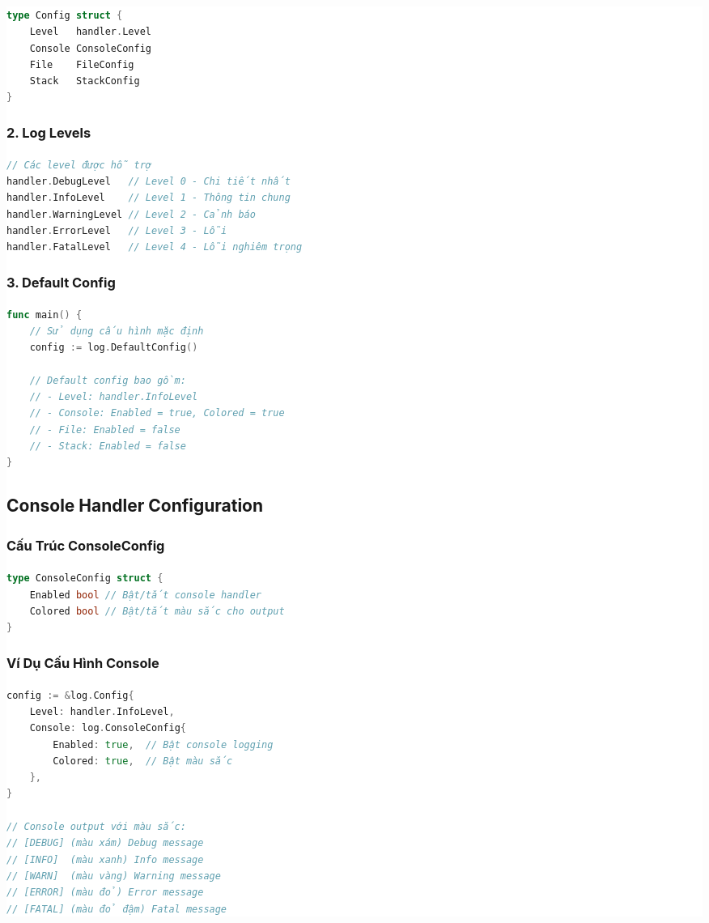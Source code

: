 ```go
type Config struct {
    Level   handler.Level
    Console ConsoleConfig
    File    FileConfig
    Stack   StackConfig
}
```

### 2. Log Levels

```go
// Các level được hỗ trợ
handler.DebugLevel   // Level 0 - Chi tiết nhất
handler.InfoLevel    // Level 1 - Thông tin chung
handler.WarningLevel // Level 2 - Cảnh báo
handler.ErrorLevel   // Level 3 - Lỗi
handler.FatalLevel   // Level 4 - Lỗi nghiêm trọng
```

### 3. Default Config

```go
func main() {
    // Sử dụng cấu hình mặc định
    config := log.DefaultConfig()
    
    // Default config bao gồm:
    // - Level: handler.InfoLevel
    // - Console: Enabled = true, Colored = true
    // - File: Enabled = false
    // - Stack: Enabled = false
}
```

## Console Handler Configuration

### Cấu Trúc ConsoleConfig

```go
type ConsoleConfig struct {
    Enabled bool // Bật/tắt console handler
    Colored bool // Bật/tắt màu sắc cho output
}
```

### Ví Dụ Cấu Hình Console

```go
config := &log.Config{
    Level: handler.InfoLevel,
    Console: log.ConsoleConfig{
        Enabled: true,  // Bật console logging
        Colored: true,  // Bật màu sắc
    },
}

// Console output với màu sắc:
// [DEBUG] (màu xám) Debug message
// [INFO]  (màu xanh) Info message  
// [WARN]  (màu vàng) Warning message
// [ERROR] (màu đỏ) Error message
// [FATAL] (màu đỏ đậm) Fatal message
```
